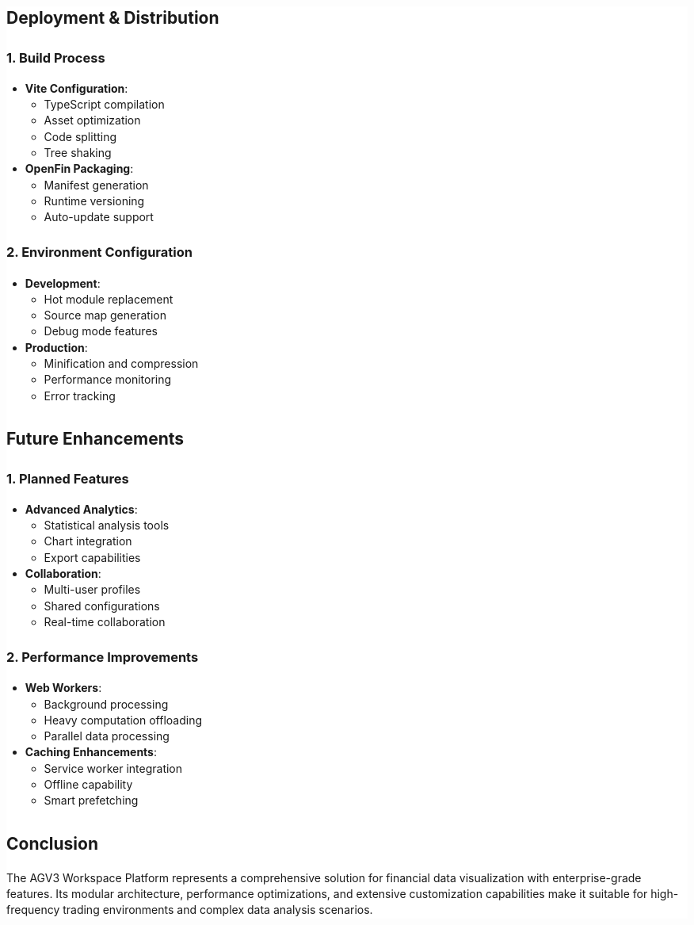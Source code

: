 ## Deployment & Distribution

### 1. **Build Process**
- **Vite Configuration**:
  - TypeScript compilation
  - Asset optimization
  - Code splitting
  - Tree shaking
- **OpenFin Packaging**:
  - Manifest generation
  - Runtime versioning
  - Auto-update support

### 2. **Environment Configuration**
- **Development**:
  - Hot module replacement
  - Source map generation
  - Debug mode features
- **Production**:
  - Minification and compression
  - Performance monitoring
  - Error tracking

## Future Enhancements

### 1. **Planned Features**
- **Advanced Analytics**:
  - Statistical analysis tools
  - Chart integration
  - Export capabilities
- **Collaboration**:
  - Multi-user profiles
  - Shared configurations
  - Real-time collaboration

### 2. **Performance Improvements**
- **Web Workers**:
  - Background processing
  - Heavy computation offloading
  - Parallel data processing
- **Caching Enhancements**:
  - Service worker integration
  - Offline capability
  - Smart prefetching

## Conclusion

The AGV3 Workspace Platform represents a comprehensive solution for financial data visualization with enterprise-grade features. Its modular architecture, performance optimizations, and extensive customization capabilities make it suitable for high-frequency trading environments and complex data analysis scenarios.
